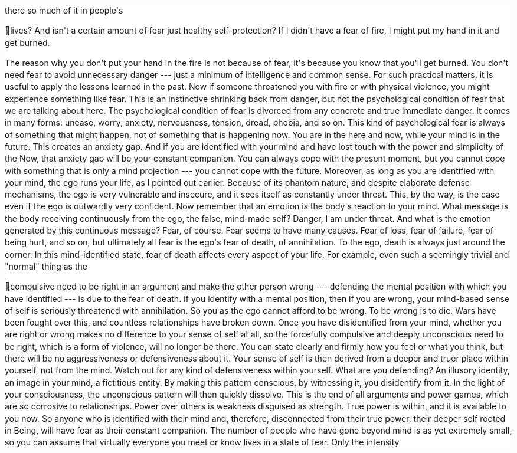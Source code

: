 there so much of it in people's

lives? And isn't a certain amount of fear just healthy self-protection?
If I didn't have a fear of fire, I might put my hand in it and get
burned.

The reason why you don't put your hand in the fire is not because of
fear, it's because you know that you'll get burned. You don't need fear
to avoid unnecessary danger --- just a minimum of intelligence and
common sense. For such practical matters, it is useful to apply the
lessons learned in the past. Now if someone threatened you with fire or
with physical violence, you might experience something like fear. This
is an instinctive shrinking back from danger, but not the psychological
condition of fear that we are talking about here. The psychological
condition of fear is divorced from any concrete and true immediate
danger. It comes in many forms: unease, worry, anxiety, nervousness,
tension, dread, phobia, and so on. This kind of psychological fear is
always of something that might happen, not of something that is
happening now. You are in the here and now, while your mind is in the
future. This creates an anxiety gap. And if you are identified with your
mind and have lost touch with the power and simplicity of the Now, that
anxiety gap will be your constant companion. You can always cope with
the present moment, but you cannot cope with something that is only a
mind projection --- you cannot cope with the future. Moreover, as long
as you are identified with your mind, the ego runs your life, as I
pointed out earlier. Because of its phantom nature, and despite
elaborate defense mechanisms, the ego is very vulnerable and insecure,
and it sees itself as constantly under threat. This, by the way, is the
case even if the ego is outwardly very confident. Now remember that an
emotion is the body's reaction to your mind. What message is the body
receiving continuously from the ego, the false, mind-made self? Danger,
I am under threat. And what is the emotion generated by this continuous
message? Fear, of course. Fear seems to have many causes. Fear of loss,
fear of failure, fear of being hurt, and so on, but ultimately all fear
is the ego's fear of death, of annihilation. To the ego, death is always
just around the corner. In this mind-identified state, fear of death
affects every aspect of your life. For example, even such a seemingly
trivial and "normal" thing as the

compulsive need to be right in an argument and make the other person
wrong --- defending the mental position with which you have identified
--- is due to the fear of death. If you identify with a mental position,
then if you are wrong, your mind-based sense of self is seriously
threatened with annihilation. So you as the ego cannot afford to be
wrong. To be wrong is to die. Wars have been fought over this, and
countless relationships have broken down. Once you have disidentified
from your mind, whether you are right or wrong makes no difference to
your sense of self at all, so the forcefully compulsive and deeply
unconscious need to be right, which is a form of violence, will no
longer be there. You can state clearly and firmly how you feel or what
you think, but there will be no aggressiveness or defensiveness about
it. Your sense of self is then derived from a deeper and truer place
within yourself, not from the mind. Watch out for any kind of
defensiveness within yourself. What are you defending? An illusory
identity, an image in your mind, a fictitious entity. By making this
pattern conscious, by witnessing it, you disidentify from it. In the
light of your consciousness, the unconscious pattern will then quickly
dissolve. This is the end of all arguments and power games, which are so
corrosive to relationships. Power over others is weakness disguised as
strength. True power is within, and it is available to you now. So
anyone who is identified with their mind and, therefore, disconnected
from their true power, their deeper self rooted in Being, will have fear
as their constant companion. The number of people who have gone beyond
mind is as yet extremely small, so you can assume that virtually
everyone you meet or know lives in a state of fear. Only the intensity
